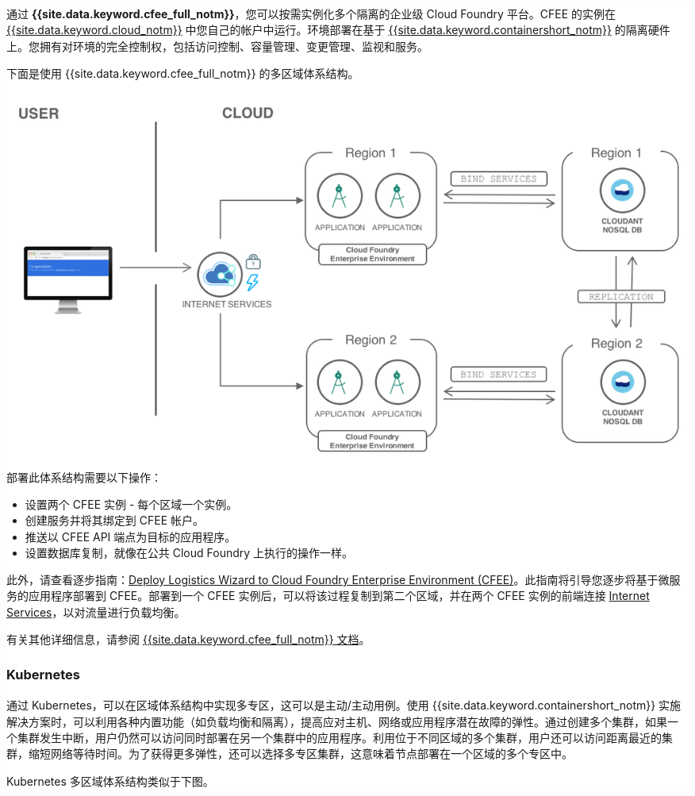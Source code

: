 通过 **{{site.data.keyword.cfee_full_notm}}**，您可以按需实例化多个隔离的企业级 Cloud Foundry 平台。CFEE 的实例在 [{{site.data.keyword.cloud_notm}}](http://ibm.com/cloud) 中您自己的帐户中运行。环境部署在基于 [{{site.data.keyword.containershort_notm}}](https://www.ibm.com/cloud/container-service) 的隔离硬件上。您拥有对环境的完全控制权，包括访问控制、容量管理、变更管理、监视和服务。

下面是使用 {{site.data.keyword.cfee_full_notm}} 的多区域体系结构。

![体系结构](images/solution39/CFEE-Architecture.png)

部署此体系结构需要以下操作： 

- 设置两个 CFEE 实例 - 每个区域一个实例。
- 创建服务并将其绑定到 CFEE 帐户。 
- 推送以 CFEE API 端点为目标的应用程序。 
- 设置数据库复制，就像在公共 Cloud Foundry 上执行的操作一样。 

此外，请查看逐步指南：[Deploy Logistics Wizard to Cloud Foundry Enterprise Environment (CFEE)](https://github.com/IBM-Cloud/logistics-wizard/blob/master/Deploy_Microservices_CFEE.md)。此指南将引导您逐步将基于微服务的应用程序部署到 CFEE。部署到一个 CFEE 实例后，可以将该过程复制到第二个区域，并在两个 CFEE 实例的前端连接 [Internet Services](https://{DomainName}/docs/infrastructure/cis?topic=cis-getting-started-with-ibm-cloud-internet-services-cis-#getting-started-with-ibm-cloud-internet-services-cis-)，以对流量进行负载均衡。 

有关其他详细信息，请参阅 [{{site.data.keyword.cfee_full_notm}} 文档](https://{DomainName}/docs/cloud-foundry?topic=cloud-foundry-about#about)。

### Kubernetes

通过 Kubernetes，可以在区域体系结构中实现多专区，这可以是主动/主动用例。使用 {{site.data.keyword.containershort_notm}} 实施解决方案时，可以利用各种内置功能（如负载均衡和隔离），提高应对主机、网络或应用程序潜在故障的弹性。通过创建多个集群，如果一个集群发生中断，用户仍然可以访问同时部署在另一个集群中的应用程序。利用位于不同区域的多个集群，用户还可以访问距离最近的集群，缩短网络等待时间。为了获得更多弹性，还可以选择多专区集群，这意味着节点部署在一个区域的多个专区中。 

Kubernetes 多区域体系结构类似于下图。
